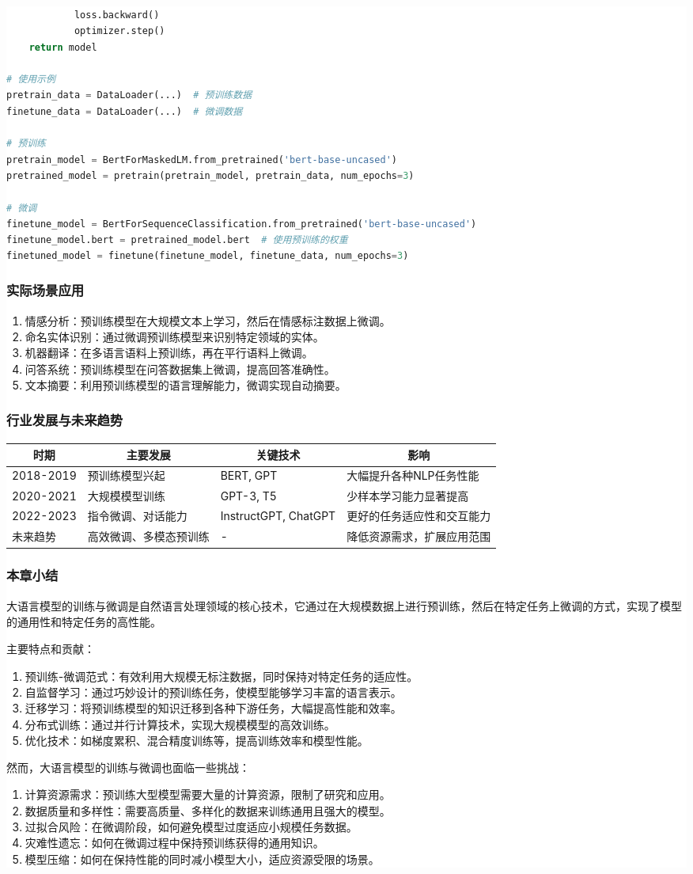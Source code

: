 ```python
            loss.backward()
            optimizer.step()
    return model

# 使用示例
pretrain_data = DataLoader(...)  # 预训练数据
finetune_data = DataLoader(...)  # 微调数据

# 预训练
pretrain_model = BertForMaskedLM.from_pretrained('bert-base-uncased')
pretrained_model = pretrain(pretrain_model, pretrain_data, num_epochs=3)

# 微调
finetune_model = BertForSequenceClassification.from_pretrained('bert-base-uncased')
finetune_model.bert = pretrained_model.bert  # 使用预训练的权重
finetuned_model = finetune(finetune_model, finetune_data, num_epochs=3)
```

### 实际场景应用

1. 情感分析：预训练模型在大规模文本上学习，然后在情感标注数据上微调。
2. 命名实体识别：通过微调预训练模型来识别特定领域的实体。
3. 机器翻译：在多语言语料上预训练，再在平行语料上微调。
4. 问答系统：预训练模型在问答数据集上微调，提高回答准确性。
5. 文本摘要：利用预训练模型的语言理解能力，微调实现自动摘要。

### 行业发展与未来趋势

| 时期 | 主要发展 | 关键技术 | 影响 |
|------|----------|----------|------|
| 2018-2019 | 预训练模型兴起 | BERT, GPT | 大幅提升各种NLP任务性能 |
| 2020-2021 | 大规模模型训练 | GPT-3, T5 | 少样本学习能力显著提高 |
| 2022-2023 | 指令微调、对话能力 | InstructGPT, ChatGPT | 更好的任务适应性和交互能力 |
| 未来趋势 | 高效微调、多模态预训练 | - | 降低资源需求，扩展应用范围 |

### 本章小结

大语言模型的训练与微调是自然语言处理领域的核心技术，它通过在大规模数据上进行预训练，然后在特定任务上微调的方式，实现了模型的通用性和特定任务的高性能。

主要特点和贡献：

1. 预训练-微调范式：有效利用大规模无标注数据，同时保持对特定任务的适应性。
2. 自监督学习：通过巧妙设计的预训练任务，使模型能够学习丰富的语言表示。
3. 迁移学习：将预训练模型的知识迁移到各种下游任务，大幅提高性能和效率。
4. 分布式训练：通过并行计算技术，实现大规模模型的高效训练。
5. 优化技术：如梯度累积、混合精度训练等，提高训练效率和模型性能。

然而，大语言模型的训练与微调也面临一些挑战：

1. 计算资源需求：预训练大型模型需要大量的计算资源，限制了研究和应用。
2. 数据质量和多样性：需要高质量、多样化的数据来训练通用且强大的模型。
3. 过拟合风险：在微调阶段，如何避免模型过度适应小规模任务数据。
4. 灾难性遗忘：如何在微调过程中保持预训练获得的通用知识。
5. 模型压缩：如何在保持性能的同时减小模型大小，适应资源受限的场景。
